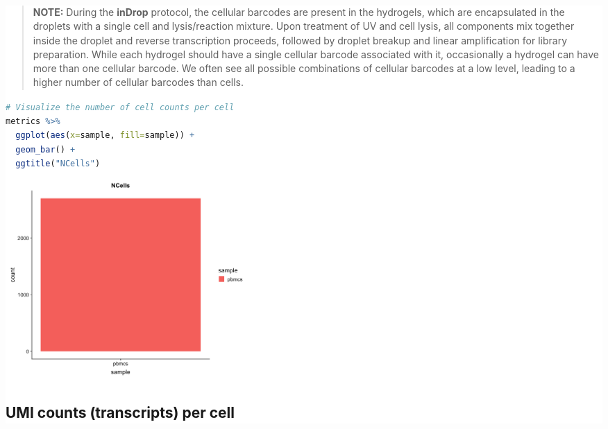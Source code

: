 > **NOTE:** During the **inDrop** protocol, the cellular barcodes are present in the hydrogels, which are encapsulated in the droplets with a single cell and lysis/reaction mixture. Upon treatment of UV and cell lysis, all components mix together inside the droplet and reverse transcription proceeds, followed by droplet breakup and linear amplification for library preparation. While each hydrogel should have a single cellular barcode associated with it, occasionally a hydrogel can have more than one cellular barcode. We often see all possible combinations of cellular barcodes at a low level, leading to a higher number of cellular barcodes than cells.

```r
# Visualize the number of cell counts per cell
metrics %>% 
  ggplot(aes(x=sample, fill=sample)) + 
  geom_bar() + 
  ggtitle("NCells")
```


<img src="../img/cell_counts.png" width="350">


## UMI counts (transcripts) per cell
